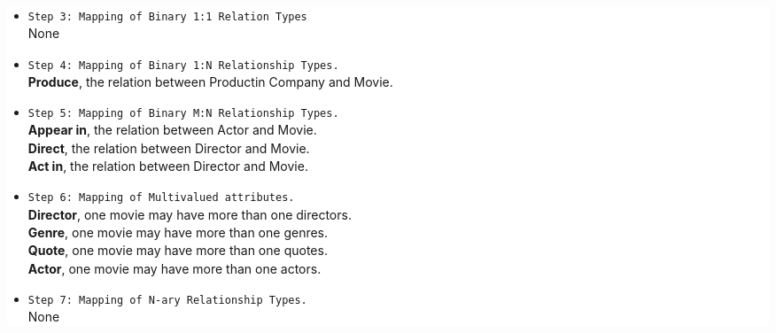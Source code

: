 * `Step 3: Mapping of Binary 1:1 Relation Types`  
None  

* `Step 4: Mapping of Binary 1:N Relationship Types.`  
**Produce**, the relation between Productin Company and Movie.    

* `Step 5: Mapping of Binary M:N Relationship Types.`  
**Appear in**, the relation between Actor and Movie.   
**Direct**, the relation between Director and Movie.    
**Act in**, the relation between Director and Movie.    

* `Step 6: Mapping of Multivalued attributes.`  
**Director**, one movie may have more than one directors.  
**Genre**, one movie may have more than one genres.  
**Quote**, one movie may have more than one quotes.  
**Actor**, one movie may have more than one actors.  

* `Step 7: Mapping of N-ary Relationship Types.`  
None  

